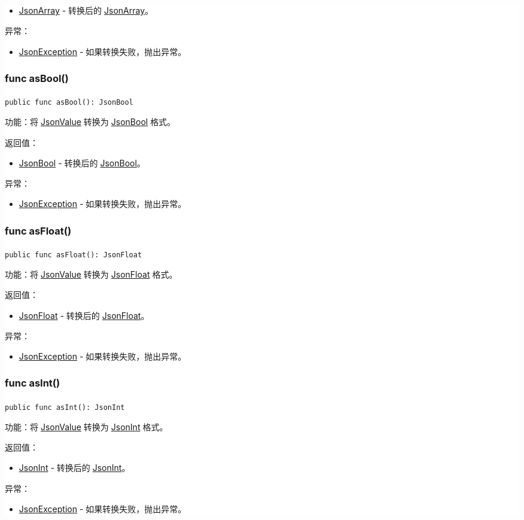 - [JsonArray](encoding_json_package_classes.md#class-jsonarray) - 转换后的 [JsonArray](encoding_json_package_classes.md#class-jsonarray)。

异常：

- [JsonException](encoding_json_package_exceptions.md#class-jsonexception) - 如果转换失败，抛出异常。

### func asBool()

```cangjie
public func asBool(): JsonBool
```

功能：将 [JsonValue](encoding_json_package_classes.md#class-jsonvalue) 转换为 [JsonBool](encoding_json_package_classes.md#class-jsonbool) 格式。

返回值：

- [JsonBool](encoding_json_package_classes.md#class-jsonbool) - 转换后的 [JsonBool](encoding_json_package_classes.md#class-jsonbool)。

异常：

- [JsonException](encoding_json_package_exceptions.md#class-jsonexception) - 如果转换失败，抛出异常。

### func asFloat()

```cangjie
public func asFloat(): JsonFloat
```

功能：将 [JsonValue](encoding_json_package_classes.md#class-jsonvalue) 转换为 [JsonFloat](encoding_json_package_classes.md#class-jsonfloat) 格式。

返回值：

- [JsonFloat](encoding_json_package_classes.md#class-jsonfloat) - 转换后的 [JsonFloat](encoding_json_package_classes.md#class-jsonfloat)。

异常：

- [JsonException](encoding_json_package_exceptions.md#class-jsonexception) - 如果转换失败，抛出异常。

### func asInt()

```cangjie
public func asInt(): JsonInt
```

功能：将 [JsonValue](encoding_json_package_classes.md#class-jsonvalue) 转换为 [JsonInt](encoding_json_package_classes.md#class-jsonint) 格式。

返回值：

- [JsonInt](encoding_json_package_classes.md#class-jsonint) - 转换后的 [JsonInt](encoding_json_package_classes.md#class-jsonint)。

异常：

- [JsonException](encoding_json_package_exceptions.md#class-jsonexception) - 如果转换失败，抛出异常。

